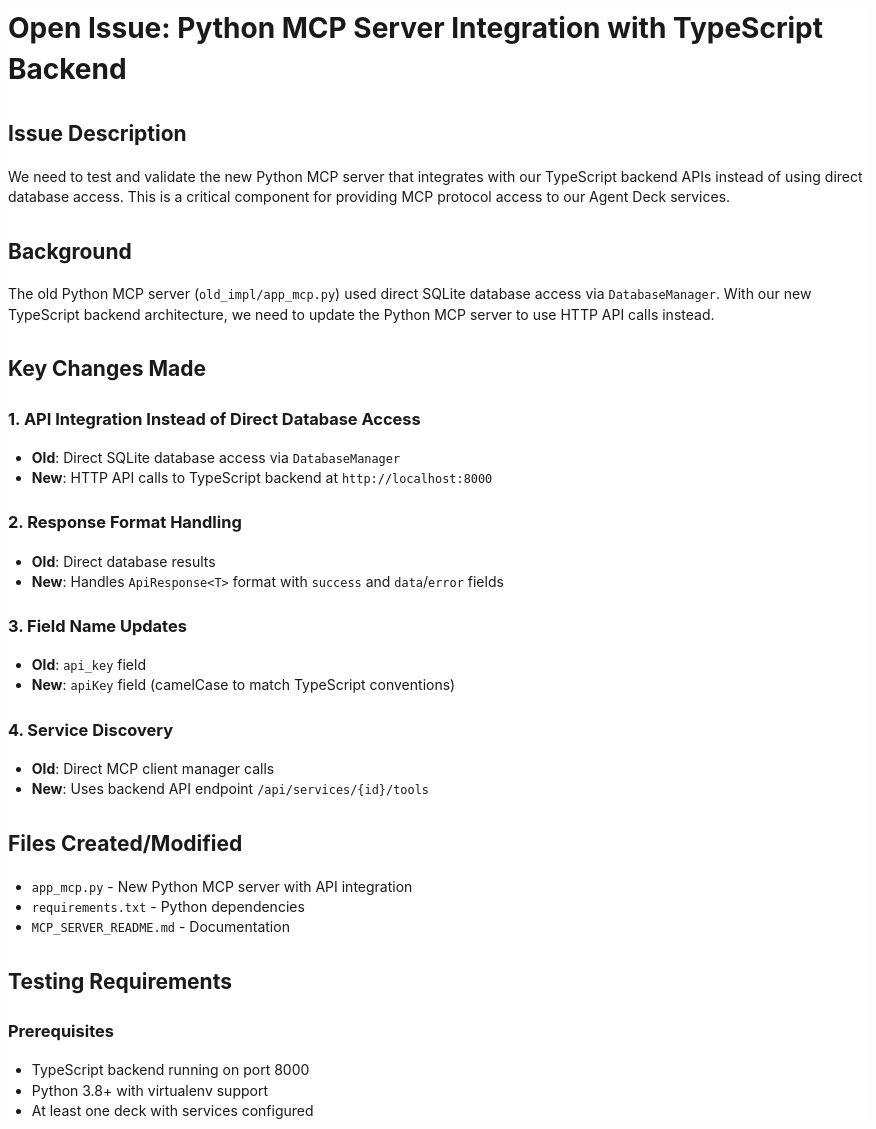 # Open Issue: Python MCP Server Integration with TypeScript Backend

## Issue Description

We need to test and validate the new Python MCP server that integrates with our TypeScript backend APIs instead of using direct database access. This is a critical component for providing MCP protocol access to our Agent Deck services.

## Background

The old Python MCP server (`old_impl/app_mcp.py`) used direct SQLite database access via `DatabaseManager`. With our new TypeScript backend architecture, we need to update the Python MCP server to use HTTP API calls instead.

## Key Changes Made

### 1. **API Integration Instead of Direct Database Access**
- **Old**: Direct SQLite database access via `DatabaseManager`
- **New**: HTTP API calls to TypeScript backend at `http://localhost:8000`

### 2. **Response Format Handling**
- **Old**: Direct database results
- **New**: Handles `ApiResponse<T>` format with `success` and `data`/`error` fields

### 3. **Field Name Updates**
- **Old**: `api_key` field
- **New**: `apiKey` field (camelCase to match TypeScript conventions)

### 4. **Service Discovery**
- **Old**: Direct MCP client manager calls
- **New**: Uses backend API endpoint `/api/services/{id}/tools`

## Files Created/Modified

- `app_mcp.py` - New Python MCP server with API integration
- `requirements.txt` - Python dependencies
- `MCP_SERVER_README.md` - Documentation

## Testing Requirements

### Prerequisites
- TypeScript backend running on port 8000
- Python 3.8+ with virtualenv support
- At least one deck with services configured
